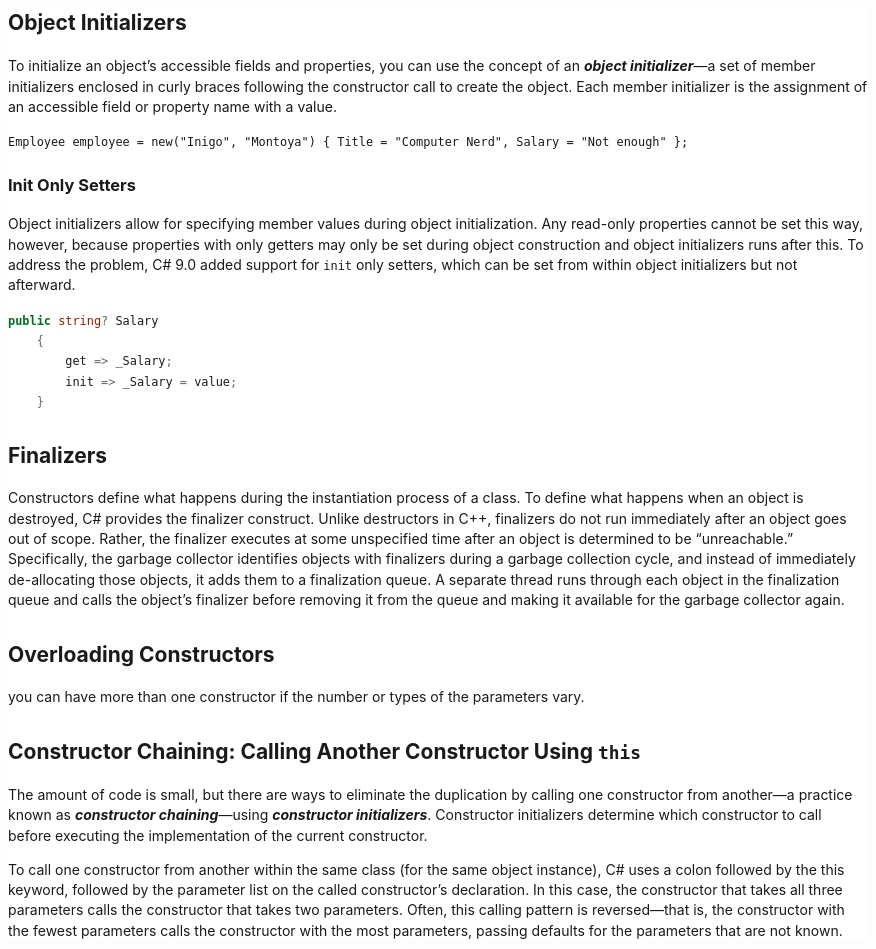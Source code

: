 ## Object Initializers

To initialize an object’s accessible fields and properties, you can use the concept of an ***object initializer***—a set of member initializers enclosed in curly braces following the constructor call to create the object. Each member initializer is the assignment of an accessible field or property name with a value.

`Employee employee = new("Inigo", "Montoya") { Title = "Computer Nerd", Salary = "Not enough" };`

### Init Only Setters

Object initializers allow for specifying member values during object initialization. Any read-only properties cannot be set this way, however, because properties with only getters may only be set during object construction and object initializers runs after this. To address the problem, C# 9.0 added support for `init` only setters, which can be set from within object initializers but not afterward.

```C#
public string? Salary
    {
        get => _Salary;
        init => _Salary = value;
    } 
```

## Finalizers

Constructors define what happens during the instantiation process of a class. To define what happens when an object is destroyed, C# provides the finalizer construct. Unlike destructors in C++, finalizers do not run immediately after an object goes out of scope. Rather, the finalizer executes at some unspecified time after an object is determined to be “unreachable.” Specifically, the garbage collector identifies objects with finalizers during a garbage collection cycle, and instead of immediately de-allocating those objects, it adds them to a finalization queue. A separate thread runs through each object in the finalization queue and calls the object’s finalizer before removing it from the queue and making it available for the garbage collector again.

## Overloading Constructors

you can have more than one constructor if the number or types of the parameters vary.

## Constructor Chaining: Calling Another Constructor Using `this`

The amount of code is small, but there are ways to eliminate the duplication by calling one constructor from another—a practice known as ***constructor chaining***—using ***constructor initializers***. Constructor initializers determine which constructor to call before executing the implementation of the current constructor.

To call one constructor from another within the same class (for the same object instance), C# uses a colon followed by the this keyword, followed by the parameter list on the called constructor’s declaration. In this case, the constructor that takes all three parameters calls the constructor that takes two parameters. Often, this calling pattern is reversed—that is, the constructor with the fewest parameters calls the constructor with the most parameters, passing defaults for the parameters that are not known.
